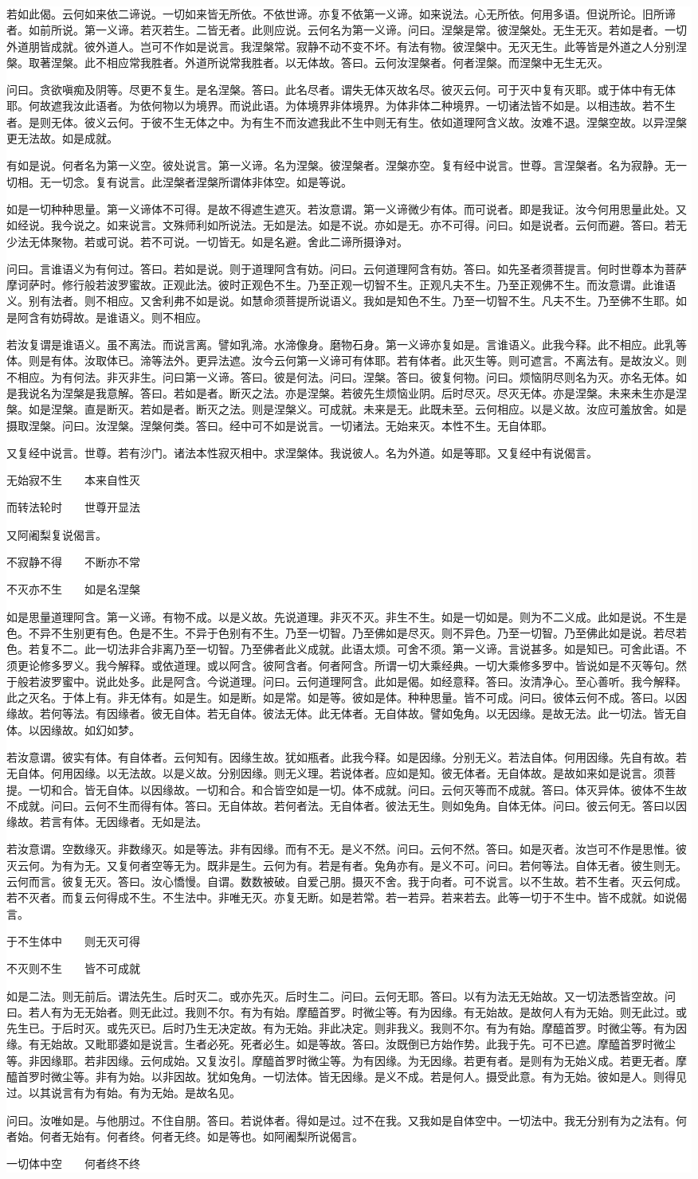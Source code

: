 若如此偈。云何如来依二谛说。一切如来皆无所依。不依世谛。亦复不依第一义谛。如来说法。心无所依。何用多语。但说所论。旧所谛者。如前所说。第一义谛。若灭若生。二皆无者。此则应说。云何名为第一义谛。问曰。涅槃是常。彼涅槃处。无生无灭。若如是者。一切外道朋皆成就。彼外道人。岂可不作如是说言。我涅槃常。寂静不动不变不坏。有法有物。彼涅槃中。无灭无生。此等皆是外道之人分别涅槃。取著涅槃。此不相应常我胜者。外道所说常我胜者。以无体故。答曰。云何汝涅槃者。何者涅槃。而涅槃中无生无灭。  

问曰。贪欲嗔痴及阴等。尽更不复生。是名涅槃。答曰。此名尽者。谓失无体灭故名尽。彼灭云何。可于灭中复有灭耶。或于体中有无体耶。何故遮我汝此语者。为依何物以为境界。而说此语。为体境界非体境界。为体非体二种境界。一切诸法皆不如是。以相违故。若不生者。是则无体。彼义云何。于彼不生无体之中。为有生不而汝遮我此不生中则无有生。依如道理阿含义故。汝难不退。涅槃空故。以异涅槃更无法故。如是成就。  

有如是说。何者名为第一义空。彼处说言。第一义谛。名为涅槃。彼涅槃者。涅槃亦空。复有经中说言。世尊。言涅槃者。名为寂静。无一切相。无一切念。复有说言。此涅槃者涅槃所谓体非体空。如是等说。  

如是一切种种思量。第一义谛体不可得。是故不得遮生遮灭。若汝意谓。第一义谛微少有体。而可说者。即是我证。汝今何用思量此处。又如经说。我今说之。如来说言。文殊师利如所说法。无如是法。如是不说。亦如是无。亦不可得。问曰。如是说者。云何而避。答曰。若无少法无体聚物。若或可说。若不可说。一切皆无。如是名避。舍此二谛所摄诤对。  

问曰。言谁语义为有何过。答曰。若如是说。则于道理阿含有妨。问曰。云何道理阿含有妨。答曰。如先圣者须菩提言。何时世尊本为菩萨摩诃萨时。修行般若波罗蜜故。正观此法。彼时正观色不生。乃至正观一切智不生。正观凡夫不生。乃至正观佛不生。而汝意谓。此谁语义。别有法者。则不相应。又舍利弗不如是说。如慧命须菩提所说语义。我如是知色不生。乃至一切智不生。凡夫不生。乃至佛不生耶。如是阿含有妨碍故。是谁语义。则不相应。  

若汝复谓是谁语义。虽不离法。而说言离。譬如乳渧。水渧像身。磨物石身。第一义谛亦复如是。言谁语义。此我今释。此不相应。此乳等体。则是有体。汝取体已。渧等法外。更异法遮。汝今云何第一义谛可有体耶。若有体者。此灭生等。则可遮言。不离法有。是故汝义。则不相应。为有何法。非灭非生。问曰第一义谛。答曰。彼是何法。问曰。涅槃。答曰。彼复何物。问曰。烦恼阴尽则名为灭。亦名无体。如是我说名为涅槃是我意解。答曰。若如是者。断灭之法。亦是涅槃。若彼先生烦恼业阴。后时尽灭。尽灭无体。亦是涅槃。未来未生亦是涅槃。如是涅槃。直是断灭。若如是者。断灭之法。则是涅槃义。可成就。未来是无。此既未至。云何相应。以是义故。汝应可羞放舍。如是摄取涅槃。问曰。汝涅槃。涅槃何类。答曰。经中可不如是说言。一切诸法。无始来灭。本性不生。无自体耶。  

又复经中说言。世尊。若有沙门。诸法本性寂灭相中。求涅槃体。我说彼人。名为外道。如是等耶。又复经中有说偈言。  

无始寂不生　　本来自性灭  

而转法轮时　　世尊开显法  

又阿阇梨复说偈言。  

不寂静不得　　不断亦不常  

不灭亦不生　　如是名涅槃  

如是思量道理阿含。第一义谛。有物不成。以是义故。先说道理。非灭不灭。非生不生。如是一切如是。则为不二义成。此如是说。不生是色。不异不生别更有色。色是不生。不异于色别有不生。乃至一切智。乃至佛如是尽灭。则不异色。乃至一切智。乃至佛此如是说。若尽若色。若复不二。此一切法非合非离乃至一切智。乃至佛者此义成就。此语太烦。可舍不须。第一义谛。言说甚多。如是知已。可舍此语。不须更论修多罗义。我今解释。或依道理。或以阿含。彼阿含者。何者阿含。所谓一切大乘经典。一切大乘修多罗中。皆说如是不灭等句。然于般若波罗蜜中。说此处多。此是阿含。今说道理。问曰。云何道理阿含。此如是偈。如经意释。答曰。汝清净心。至心善听。我今解释。此之灭名。于体上有。非无体有。如是生。如是断。如是常。如是等。彼如是体。种种思量。皆不可成。问曰。彼体云何不成。答曰。以因缘故。若何等法。有因缘者。彼无自体。若无自体。彼法无体。此无体者。无自体故。譬如兔角。以无因缘。是故无法。此一切法。皆无自体。以因缘故。如幻如梦。  

若汝意谓。彼实有体。有自体者。云何知有。因缘生故。犹如瓶者。此我今释。如是因缘。分别无义。若法自体。何用因缘。先自有故。若无自体。何用因缘。以无法故。以是义故。分别因缘。则无义理。若说体者。应如是知。彼无体者。无自体故。是故如来如是说言。须菩提。一切和合。皆无自体。以因缘故。一切和合。和合皆空如是一切。体不成就。问曰。云何灭等而不成就。答曰。体灭异体。彼体不生故不成就。问曰。云何不生而得有体。答曰。无自体故。若何者法。无自体者。彼法无生。则如兔角。自体无体。问曰。彼云何无。答曰以因缘故。若言有体。无因缘者。无如是法。  

若汝意谓。空数缘灭。非数缘灭。如是等法。非有因缘。而有不无。是义不然。问曰。云何不然。答曰。如是灭者。汝岂可不作是思惟。彼灭云何。为有为无。又复何者空等无为。既非是生。云何为有。若是有者。兔角亦有。是义不可。问曰。若何等法。自体无者。彼生则无。云何而言。彼复无灭。答曰。汝心憍慢。自谓。数数被破。自爱己朋。摄灭不舍。我于向者。可不说言。以不生故。若不生者。灭云何成。若不灭者。而复云何得成不生。不生法中。非唯无灭。亦复无断。如是若常。若一若异。若来若去。此等一切于不生中。皆不成就。如说偈言。  

于不生体中　　则无灭可得  

不灭则不生　　皆不可成就  

如是二法。则无前后。谓法先生。后时灭二。或亦先灭。后时生二。问曰。云何无耶。答曰。以有为法无无始故。又一切法悉皆空故。问曰。若人有为无无始者。则无此过。我则不尔。有为有始。摩醯首罗。时微尘等。有为因缘。有无始故。是故何人有为无始。则无此过。或先生已。于后时灭。或先灭已。后时乃生无决定故。有为无始。非此决定。则非我义。我则不尔。有为有始。摩醯首罗。时微尘等。有为因缘。有无始故。又毗耶婆如是说言。生者必死。死者必生。如是等故。答曰。汝既倒已方始作势。此我于先。可不已遮。摩醯首罗时微尘等。非因缘耶。若非因缘。云何成始。又复汝引。摩醯首罗时微尘等。为有因缘。为无因缘。若更有者。是则有为无始义成。若更无者。摩醯首罗时微尘等。非有为始。以非因故。犹如兔角。一切法体。皆无因缘。是义不成。若是何人。摄受此意。有为无始。彼如是人。则得见过。以其说言有为有始。有为无始。是故名见。  

问曰。汝唯如是。与他朋过。不住自朋。答曰。若说体者。得如是过。过不在我。又我如是自体空中。一切法中。我无分别有为之法有。何者始。何者无始有。何者终。何者无终。如是等也。如阿阇梨所说偈言。  

一切体中空　　何者终不终  
